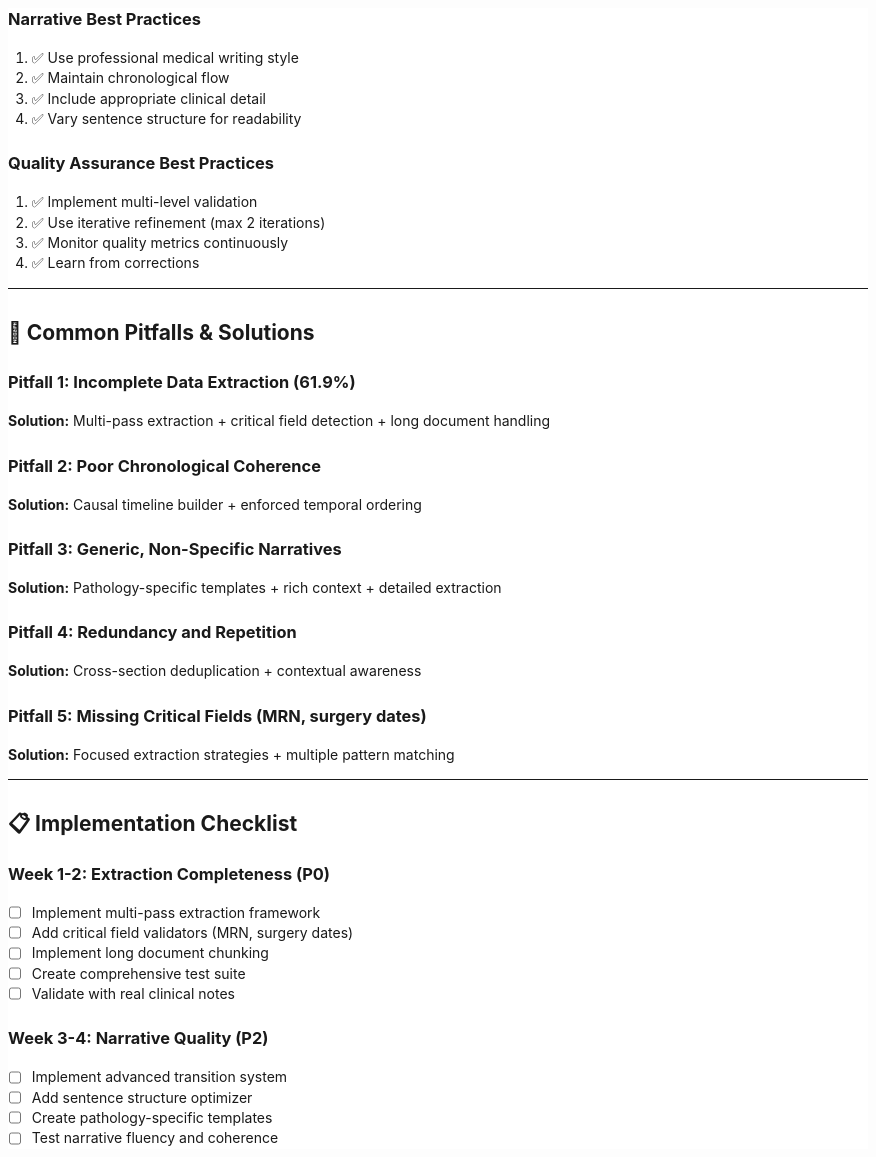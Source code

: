 ### Narrative Best Practices
1. ✅ Use professional medical writing style
2. ✅ Maintain chronological flow
3. ✅ Include appropriate clinical detail
4. ✅ Vary sentence structure for readability

### Quality Assurance Best Practices
1. ✅ Implement multi-level validation
2. ✅ Use iterative refinement (max 2 iterations)
3. ✅ Monitor quality metrics continuously
4. ✅ Learn from corrections

---

## 🎯 Common Pitfalls & Solutions

### Pitfall 1: Incomplete Data Extraction (61.9%)
**Solution:** Multi-pass extraction + critical field detection + long document handling

### Pitfall 2: Poor Chronological Coherence
**Solution:** Causal timeline builder + enforced temporal ordering

### Pitfall 3: Generic, Non-Specific Narratives  
**Solution:** Pathology-specific templates + rich context + detailed extraction

### Pitfall 4: Redundancy and Repetition
**Solution:** Cross-section deduplication + contextual awareness

### Pitfall 5: Missing Critical Fields (MRN, surgery dates)
**Solution:** Focused extraction strategies + multiple pattern matching

---

## 📋 Implementation Checklist

### Week 1-2: Extraction Completeness (P0)
- [ ] Implement multi-pass extraction framework
- [ ] Add critical field validators (MRN, surgery dates)
- [ ] Implement long document chunking
- [ ] Create comprehensive test suite
- [ ] Validate with real clinical notes

### Week 3-4: Narrative Quality (P2)
- [ ] Implement advanced transition system
- [ ] Add sentence structure optimizer
- [ ] Create pathology-specific templates
- [ ] Test narrative fluency and coherence
